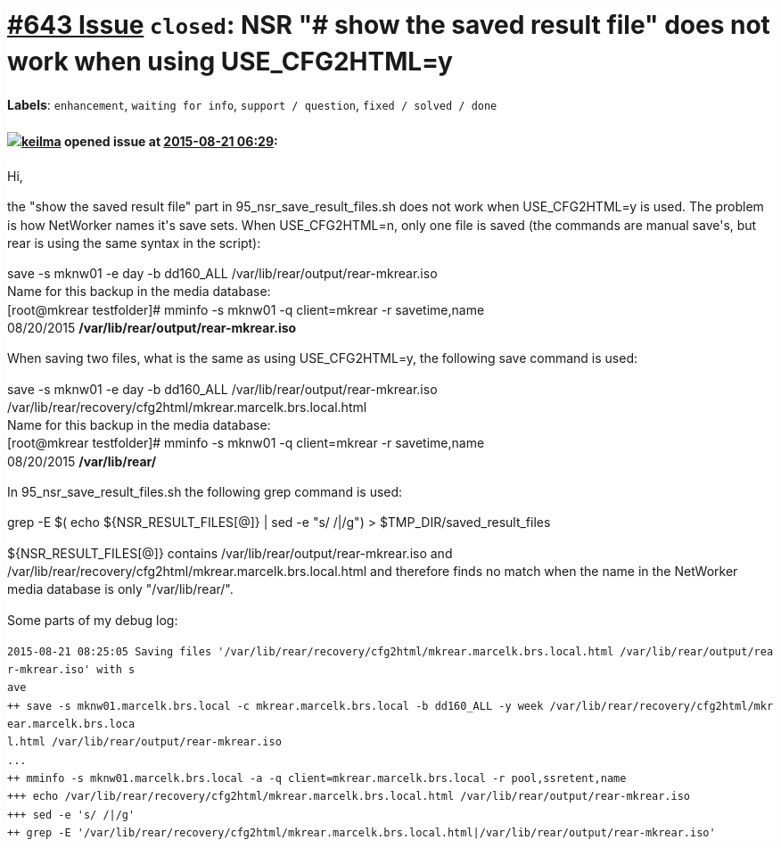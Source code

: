 [\#643 Issue](https://github.com/rear/rear/issues/643) `closed`: NSR "\# show the saved result file" does not work when using USE\_CFG2HTML=y
=============================================================================================================================================

**Labels**: `enhancement`, `waiting for info`, `support / question`,
`fixed / solved / done`

#### <img src="https://avatars.githubusercontent.com/u/13834137?v=4" width="50">[keilma](https://github.com/keilma) opened issue at [2015-08-21 06:29](https://github.com/rear/rear/issues/643):

Hi,

the "show the saved result file" part in 95\_nsr\_save\_result\_files.sh
does not work when USE\_CFG2HTML=y is used. The problem is how NetWorker
names it's save sets. When USE\_CFG2HTML=n, only one file is saved (the
commands are manual save's, but rear is using the same syntax in the
script):

save -s mknw01 -e day -b dd160\_ALL
/var/lib/rear/output/rear-mkrear.iso  
Name for this backup in the media database:  
\[root@mkrear testfolder\]\# mminfo -s mknw01 -q client=mkrear -r
savetime,name  
08/20/2015 **/var/lib/rear/output/rear-mkrear.iso**

When saving two files, what is the same as using USE\_CFG2HTML=y, the
following save command is used:

save -s mknw01 -e day -b dd160\_ALL /var/lib/rear/output/rear-mkrear.iso
/var/lib/rear/recovery/cfg2html/mkrear.marcelk.brs.local.html  
Name for this backup in the media database:  
\[root@mkrear testfolder\]\# mminfo -s mknw01 -q client=mkrear -r
savetime,name  
08/20/2015 **/var/lib/rear/**

In 95\_nsr\_save\_result\_files.sh the following grep command is used:

grep -E $( echo ${NSR\_RESULT\_FILES\[@\]} | sed -e "s/ /|/g") &gt;
$TMP\_DIR/saved\_result\_files

${NSR\_RESULT\_FILES\[@\]} contains /var/lib/rear/output/rear-mkrear.iso
and /var/lib/rear/recovery/cfg2html/mkrear.marcelk.brs.local.html and
therefore finds no match when the name in the NetWorker media database
is only "/var/lib/rear/".

Some parts of my debug log:

    2015-08-21 08:25:05 Saving files '/var/lib/rear/recovery/cfg2html/mkrear.marcelk.brs.local.html /var/lib/rear/output/rear-mkrear.iso' with s
    ave
    ++ save -s mknw01.marcelk.brs.local -c mkrear.marcelk.brs.local -b dd160_ALL -y week /var/lib/rear/recovery/cfg2html/mkrear.marcelk.brs.loca
    l.html /var/lib/rear/output/rear-mkrear.iso
    ...
    ++ mminfo -s mknw01.marcelk.brs.local -a -q client=mkrear.marcelk.brs.local -r pool,ssretent,name
    +++ echo /var/lib/rear/recovery/cfg2html/mkrear.marcelk.brs.local.html /var/lib/rear/output/rear-mkrear.iso
    +++ sed -e 's/ /|/g'
    ++ grep -E '/var/lib/rear/recovery/cfg2html/mkrear.marcelk.brs.local.html|/var/lib/rear/output/rear-mkrear.iso'
